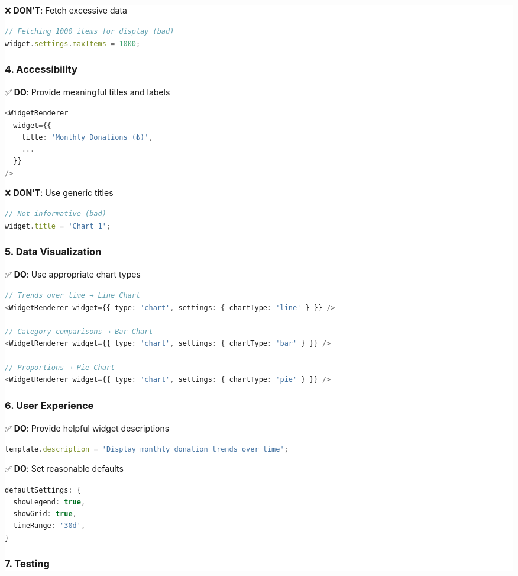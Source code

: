 ❌ **DON'T**: Fetch excessive data
```typescript
// Fetching 1000 items for display (bad)
widget.settings.maxItems = 1000;
```

### 4. Accessibility

✅ **DO**: Provide meaningful titles and labels
```typescript
<WidgetRenderer
  widget={{
    title: 'Monthly Donations (₺)',
    ...
  }}
/>
```

❌ **DON'T**: Use generic titles
```typescript
// Not informative (bad)
widget.title = 'Chart 1';
```

### 5. Data Visualization

✅ **DO**: Use appropriate chart types
```typescript
// Trends over time → Line Chart
<WidgetRenderer widget={{ type: 'chart', settings: { chartType: 'line' } }} />

// Category comparisons → Bar Chart
<WidgetRenderer widget={{ type: 'chart', settings: { chartType: 'bar' } }} />

// Proportions → Pie Chart
<WidgetRenderer widget={{ type: 'chart', settings: { chartType: 'pie' } }} />
```

### 6. User Experience

✅ **DO**: Provide helpful widget descriptions
```typescript
template.description = 'Display monthly donation trends over time';
```

✅ **DO**: Set reasonable defaults
```typescript
defaultSettings: {
  showLegend: true,
  showGrid: true,
  timeRange: '30d',
}
```

### 7. Testing
